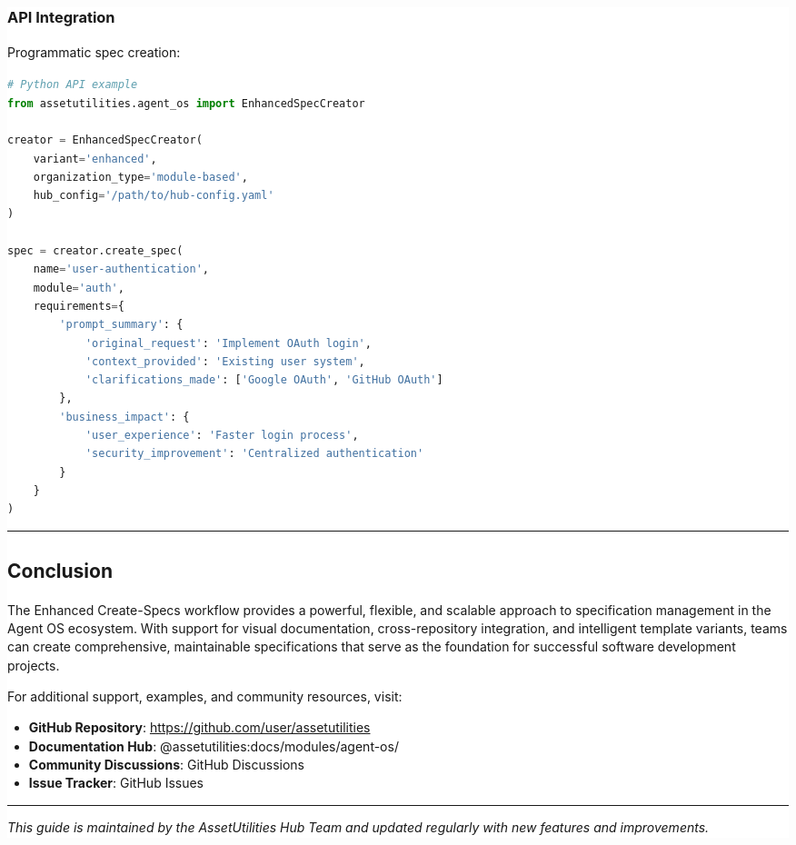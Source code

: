 ### API Integration

Programmatic spec creation:

```python
# Python API example
from assetutilities.agent_os import EnhancedSpecCreator

creator = EnhancedSpecCreator(
    variant='enhanced',
    organization_type='module-based',
    hub_config='/path/to/hub-config.yaml'
)

spec = creator.create_spec(
    name='user-authentication',
    module='auth',
    requirements={
        'prompt_summary': {
            'original_request': 'Implement OAuth login',
            'context_provided': 'Existing user system',
            'clarifications_made': ['Google OAuth', 'GitHub OAuth']
        },
        'business_impact': {
            'user_experience': 'Faster login process',
            'security_improvement': 'Centralized authentication'
        }
    }
)
```

---

## Conclusion

The Enhanced Create-Specs workflow provides a powerful, flexible, and scalable approach to specification management in the Agent OS ecosystem. With support for visual documentation, cross-repository integration, and intelligent template variants, teams can create comprehensive, maintainable specifications that serve as the foundation for successful software development projects.

For additional support, examples, and community resources, visit:
- **GitHub Repository**: https://github.com/user/assetutilities
- **Documentation Hub**: @assetutilities:docs/modules/agent-os/
- **Community Discussions**: GitHub Discussions
- **Issue Tracker**: GitHub Issues

---

*This guide is maintained by the AssetUtilities Hub Team and updated regularly with new features and improvements.*
